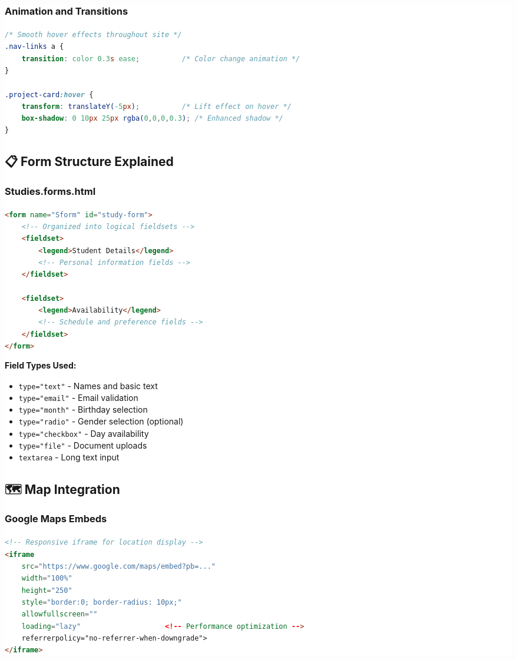 ### Animation and Transitions
```css
/* Smooth hover effects throughout site */
.nav-links a {
    transition: color 0.3s ease;          /* Color change animation */
}

.project-card:hover {
    transform: translateY(-5px);          /* Lift effect on hover */
    box-shadow: 0 10px 25px rgba(0,0,0,0.3); /* Enhanced shadow */
}
```

## 📋 Form Structure Explained

### Studies.forms.html
```html
<form name="Sform" id="study-form">
    <!-- Organized into logical fieldsets -->
    <fieldset>
        <legend>Student Details</legend>
        <!-- Personal information fields -->
    </fieldset>
    
    <fieldset>
        <legend>Availability</legend>
        <!-- Schedule and preference fields -->
    </fieldset>
</form>
```

**Field Types Used:**
- `type="text"` - Names and basic text
- `type="email"` - Email validation
- `type="month"` - Birthday selection
- `type="radio"` - Gender selection (optional)
- `type="checkbox"` - Day availability
- `type="file"` - Document uploads
- `textarea` - Long text input

## 🗺️ Map Integration

### Google Maps Embeds
```html
<!-- Responsive iframe for location display -->
<iframe
    src="https://www.google.com/maps/embed?pb=..."
    width="100%" 
    height="250" 
    style="border:0; border-radius: 10px;" 
    allowfullscreen=""
    loading="lazy"                    <!-- Performance optimization -->
    referrerpolicy="no-referrer-when-downgrade">
</iframe>
```
